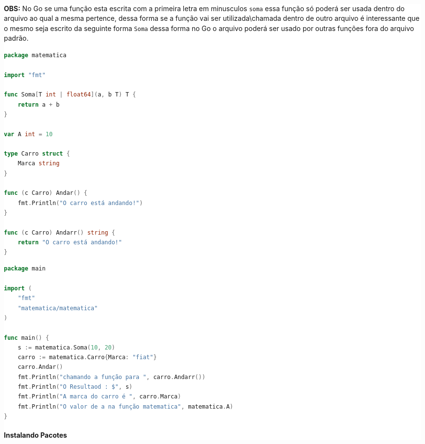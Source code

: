 **OBS:** No Go se uma função esta escrita com a primeira letra em minusculos `soma` essa função só poderá ser usada dentro do arquivo ao qual a mesma pertence, dessa forma se a função vai ser utilizada\chamada dentro de outro arquivo é interessante que o mesmo seja escrito da seguinte forma `Soma` dessa forma no Go o arquivo poderá ser usado por outras funções fora do arquivo padrão.  

```go
package matematica

import "fmt"

func Soma[T int | float64](a, b T) T {
	return a + b
}

var A int = 10

type Carro struct {
	Marca string
}

func (c Carro) Andar() {
	fmt.Println("O carro está andando!")
}

func (c Carro) Andarr() string {
	return "O carro está andando!"
}

```


```go 
package main

import (
	"fmt"
	"matematica/matematica"
)

func main() {
	s := matematica.Soma(10, 20)
	carro := matematica.Carro{Marca: "fiat"}
	carro.Andar()
	fmt.Println("chamando a função para ", carro.Andarr())
	fmt.Println("O Resultaod : $", s)
	fmt.Println("A marca do carro é ", carro.Marca)
	fmt.Println("O valor de a na função matematica", matematica.A)
}

```


#### Instalando Pacotes 
